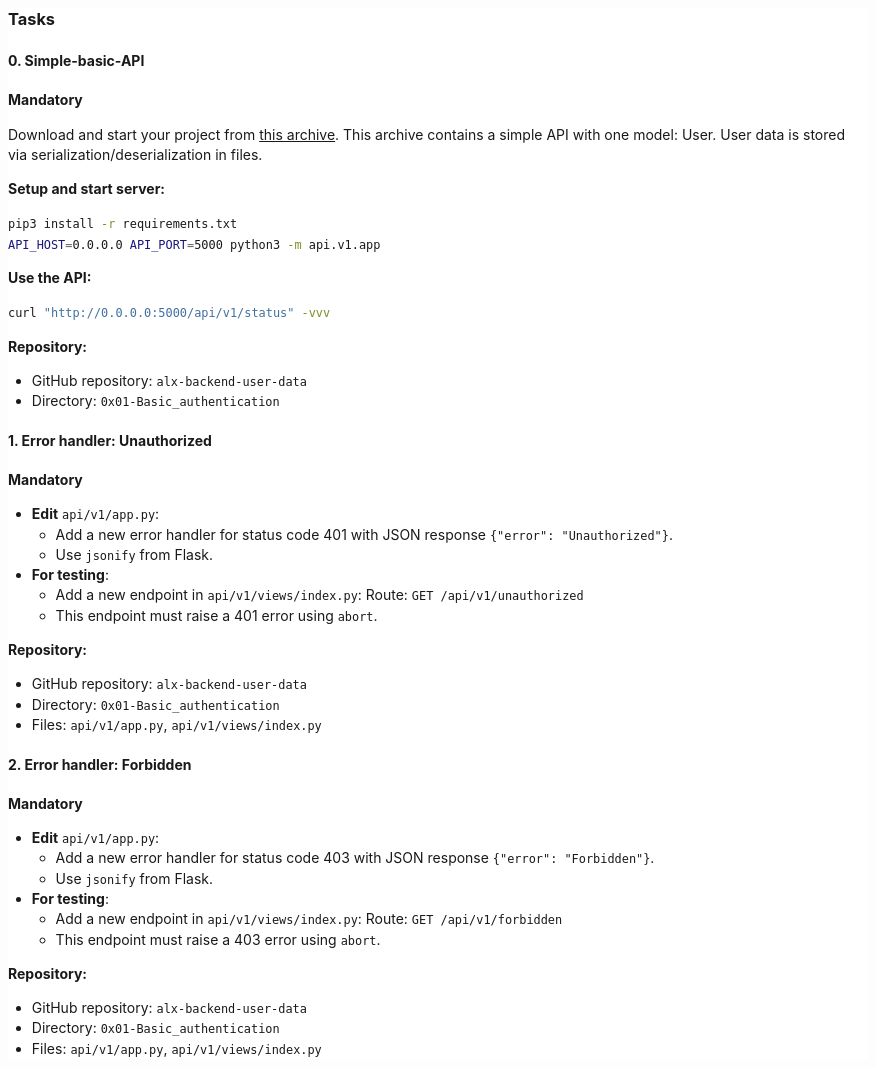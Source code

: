 ### Tasks

#### 0. Simple-basic-API

**Mandatory**

Download and start your project from [this archive](archive.zip). This archive contains a simple API with one model: User. User data is stored via serialization/deserialization in files.

**Setup and start server:**

```bash
pip3 install -r requirements.txt
API_HOST=0.0.0.0 API_PORT=5000 python3 -m api.v1.app
```

**Use the API:**

```bash
curl "http://0.0.0.0:5000/api/v1/status" -vvv
```

**Repository:**

- GitHub repository: `alx-backend-user-data`
- Directory: `0x01-Basic_authentication`

#### 1. Error handler: Unauthorized

**Mandatory**

- **Edit** `api/v1/app.py`:
  - Add a new error handler for status code 401 with JSON response `{"error": "Unauthorized"}`.
  - Use `jsonify` from Flask.
- **For testing**:
  - Add a new endpoint in `api/v1/views/index.py`: Route: `GET /api/v1/unauthorized`
  - This endpoint must raise a 401 error using `abort`.

**Repository:**

- GitHub repository: `alx-backend-user-data`
- Directory: `0x01-Basic_authentication`
- Files: `api/v1/app.py`, `api/v1/views/index.py`

#### 2. Error handler: Forbidden

**Mandatory**

- **Edit** `api/v1/app.py`:
  - Add a new error handler for status code 403 with JSON response `{"error": "Forbidden"}`.
  - Use `jsonify` from Flask.
- **For testing**:
  - Add a new endpoint in `api/v1/views/index.py`: Route: `GET /api/v1/forbidden`
  - This endpoint must raise a 403 error using `abort`.

**Repository:**

- GitHub repository: `alx-backend-user-data`
- Directory: `0x01-Basic_authentication`
- Files: `api/v1/app.py`, `api/v1/views/index.py`
